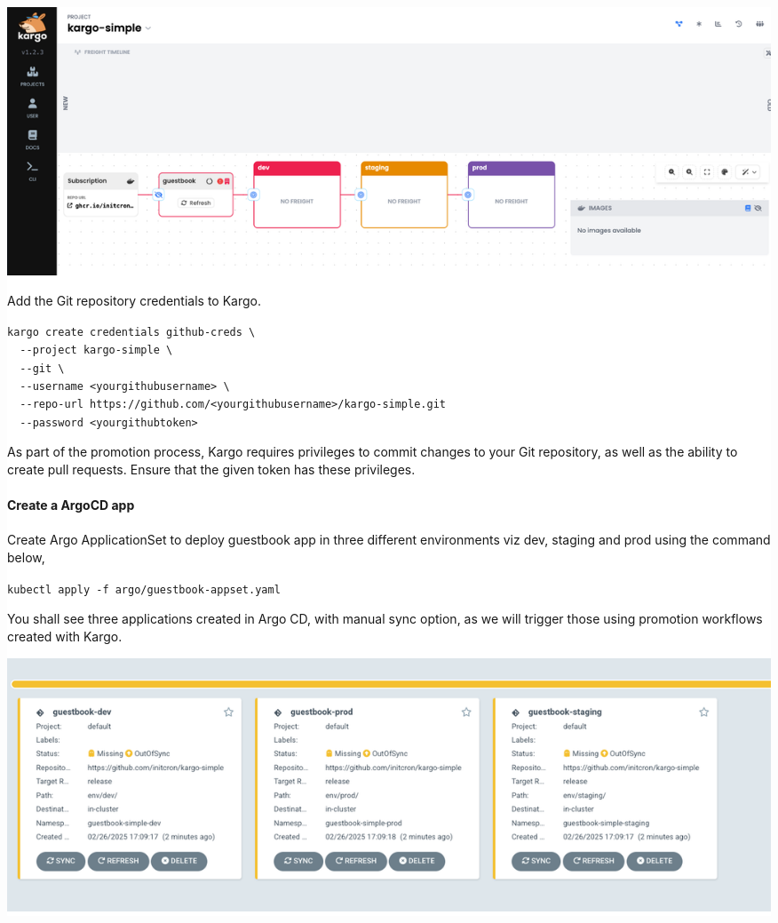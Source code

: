 ![](images/argo/72.png)


Add the Git repository credentials to Kargo. 

```
kargo create credentials github-creds \
  --project kargo-simple \
  --git \
  --username <yourgithubusername> \
  --repo-url https://github.com/<yourgithubusername>/kargo-simple.git
  --password <yourgithubtoken>
```

As part of the promotion process, Kargo requires privileges to commit changes to your Git repository, as well as the ability to create pull requests. Ensure that the given token has these privileges.

#### Create a ArgoCD app 

Create Argo ApplicationSet to deploy guestbook app in three different environments viz dev, staging and prod using the command below, 

```
kubectl apply -f argo/guestbook-appset.yaml
```

You shall see three applications created in Argo CD, with manual sync option, as we will trigger those using promotion workflows created with Kargo. 

![](images/argo/80.png)
